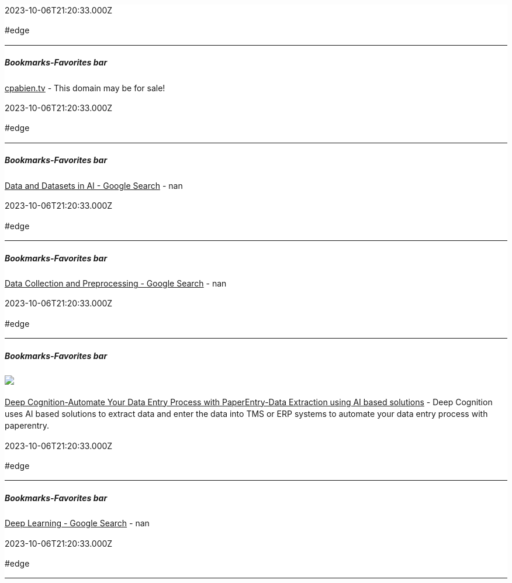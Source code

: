 2023-10-06T21:20:33.000Z

#edge

---

##### Bookmarks-Favorites bar

[cpabien.tv](http://ww38.cpabien.tv) - This domain may be for sale!

2023-10-06T21:20:33.000Z

#edge

---

##### Bookmarks-Favorites bar

[Data and Datasets in AI - Google Search](https://www.google.com/search?q=Data+and+Datasets+in+AI) - nan

2023-10-06T21:20:33.000Z

#edge

---

##### Bookmarks-Favorites bar

[Data Collection and Preprocessing - Google Search](https://www.google.com/search?q=Data+Collection+and+Preprocessing) - nan

2023-10-06T21:20:33.000Z

#edge

---

##### Bookmarks-Favorites bar

![](https://deepcognition.ai/wp-content/uploads/2023/03/Logo-500-x-500-02.jpg)

[Deep Cognition-Automate Your Data Entry Process with PaperEntry-Data Extraction using AI based solutions](https://deepcognition.ai) - Deep Cognition uses AI based solutions to extract data and enter the data into TMS or ERP systems to automate your data entry process with paperentry.

2023-10-06T21:20:33.000Z

#edge

---

##### Bookmarks-Favorites bar

[Deep Learning - Google Search](https://www.google.com/search?q=Deep+Learning) - nan

2023-10-06T21:20:33.000Z

#edge

---
